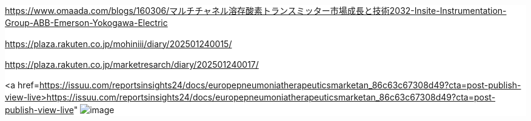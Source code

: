 <a href=https://www.omaada.com/blogs/160306/マルチチャネル溶存酸素トランスミッター市場成長と技術2032-Insite-Instrumentation-Group-ABB-Emerson-Yokogawa-Electric>https://www.omaada.com/blogs/160306/マルチチャネル溶存酸素トランスミッター市場成長と技術2032-Insite-Instrumentation-Group-ABB-Emerson-Yokogawa-Electric</a>

<a href=https://plaza.rakuten.co.jp/mohiniii/diary/202501240015/>https://plaza.rakuten.co.jp/mohiniii/diary/202501240015/</a>

<a href=https://plaza.rakuten.co.jp/marketresarch/diary/202501240017/>https://plaza.rakuten.co.jp/marketresarch/diary/202501240017/</a>

<a href=https://issuu.com/reportsinsights24/docs/europepneumoniatherapeuticsmarketan_86c63c67308d49?cta=post-publish-view-live>https://issuu.com/reportsinsights24/docs/europepneumoniatherapeuticsmarketan_86c63c67308d49?cta=post-publish-view-live</a>"
![image](https://github.com/user-attachments/assets/f145a56c-7749-446f-8734-5340230222f8)
